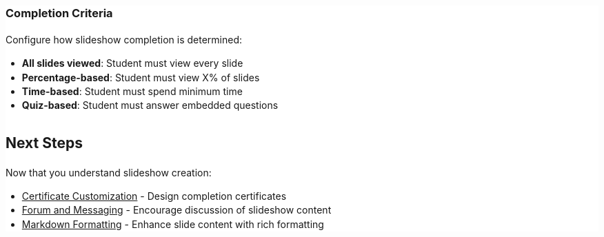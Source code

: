 ### Completion Criteria

Configure how slideshow completion is determined:

- **All slides viewed**: Student must view every slide
- **Percentage-based**: Student must view X% of slides
- **Time-based**: Student must spend minimum time
- **Quiz-based**: Student must answer embedded questions

## Next Steps

Now that you understand slideshow creation:
- [Certificate Customization](certificate-customization.md) - Design completion certificates
- [Forum and Messaging](forum-messaging.md) - Encourage discussion of slideshow content
- [Markdown Formatting](markdown-guide.md) - Enhance slide content with rich formatting